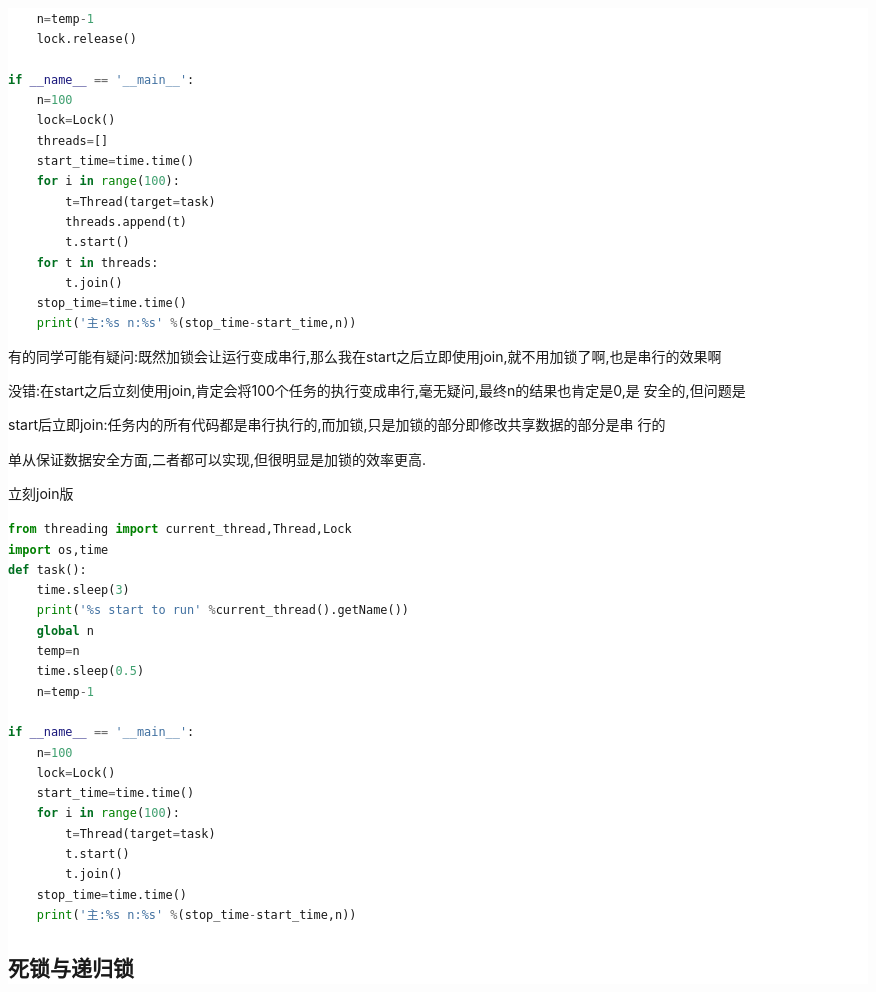 ```python
    n=temp-1
    lock.release()
    
if __name__ == '__main__':
    n=100
    lock=Lock()
    threads=[]
    start_time=time.time()
    for i in range(100):
        t=Thread(target=task)
        threads.append(t)
        t.start()
	for t in threads:
        t.join()
    stop_time=time.time()
    print('主:%s n:%s' %(stop_time-start_time,n))
```

有的同学可能有疑问:既然加锁会让运行变成串行,那么我在start之后立即使用join,就不用加锁了啊,也是串行的效果啊

没错:在start之后立刻使用join,肯定会将100个任务的执行变成串行,毫无疑问,最终n的结果也肯定是0,是 安全的,但问题是

start后立即join:任务内的所有代码都是串行执行的,而加锁,只是加锁的部分即修改共享数据的部分是串 行的

单从保证数据安全方面,二者都可以实现,但很明显是加锁的效率更高.

立刻join版

```python
from threading import current_thread,Thread,Lock
import os,time
def task():
    time.sleep(3)
    print('%s start to run' %current_thread().getName())
    global n
    temp=n
    time.sleep(0.5)
    n=temp-1
    
if __name__ == '__main__':
    n=100
    lock=Lock()
    start_time=time.time()
    for i in range(100):
		t=Thread(target=task)
		t.start()
		t.join()
	stop_time=time.time()
	print('主:%s n:%s' %(stop_time-start_time,n))
```

## 死锁与递归锁
